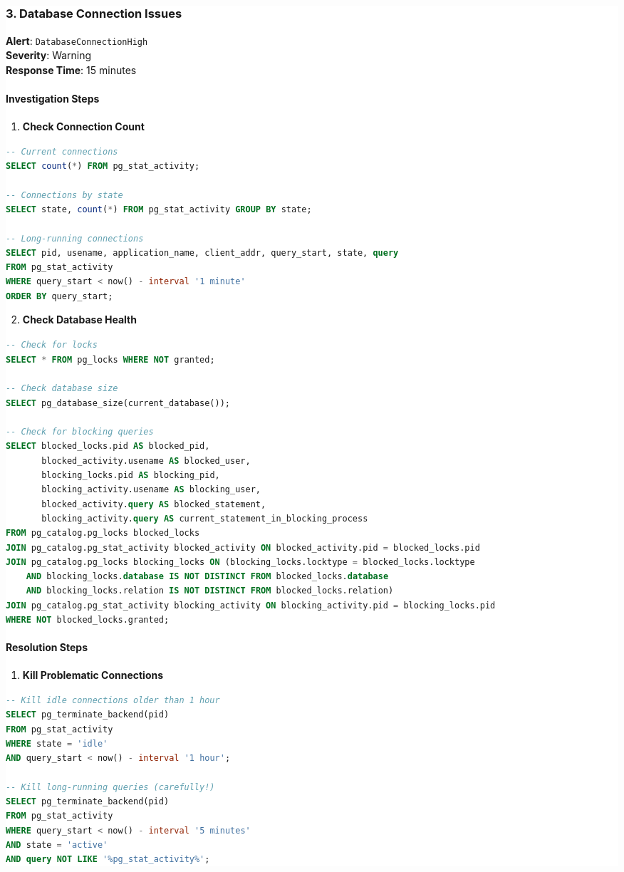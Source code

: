 ### 3. Database Connection Issues

**Alert**: `DatabaseConnectionHigh`  
**Severity**: Warning  
**Response Time**: 15 minutes

#### Investigation Steps

1. **Check Connection Count**
```sql
-- Current connections
SELECT count(*) FROM pg_stat_activity;

-- Connections by state
SELECT state, count(*) FROM pg_stat_activity GROUP BY state;

-- Long-running connections
SELECT pid, usename, application_name, client_addr, query_start, state, query 
FROM pg_stat_activity 
WHERE query_start < now() - interval '1 minute'
ORDER BY query_start;
```

2. **Check Database Health**
```sql
-- Check for locks
SELECT * FROM pg_locks WHERE NOT granted;

-- Check database size
SELECT pg_database_size(current_database());

-- Check for blocking queries
SELECT blocked_locks.pid AS blocked_pid,
       blocked_activity.usename AS blocked_user,
       blocking_locks.pid AS blocking_pid,
       blocking_activity.usename AS blocking_user,
       blocked_activity.query AS blocked_statement,
       blocking_activity.query AS current_statement_in_blocking_process
FROM pg_catalog.pg_locks blocked_locks
JOIN pg_catalog.pg_stat_activity blocked_activity ON blocked_activity.pid = blocked_locks.pid
JOIN pg_catalog.pg_locks blocking_locks ON (blocking_locks.locktype = blocked_locks.locktype
    AND blocking_locks.database IS NOT DISTINCT FROM blocked_locks.database
    AND blocking_locks.relation IS NOT DISTINCT FROM blocked_locks.relation)
JOIN pg_catalog.pg_stat_activity blocking_activity ON blocking_activity.pid = blocking_locks.pid
WHERE NOT blocked_locks.granted;
```

#### Resolution Steps

1. **Kill Problematic Connections**
```sql
-- Kill idle connections older than 1 hour
SELECT pg_terminate_backend(pid)
FROM pg_stat_activity
WHERE state = 'idle'
AND query_start < now() - interval '1 hour';

-- Kill long-running queries (carefully!)
SELECT pg_terminate_backend(pid)
FROM pg_stat_activity
WHERE query_start < now() - interval '5 minutes'
AND state = 'active'
AND query NOT LIKE '%pg_stat_activity%';
```
